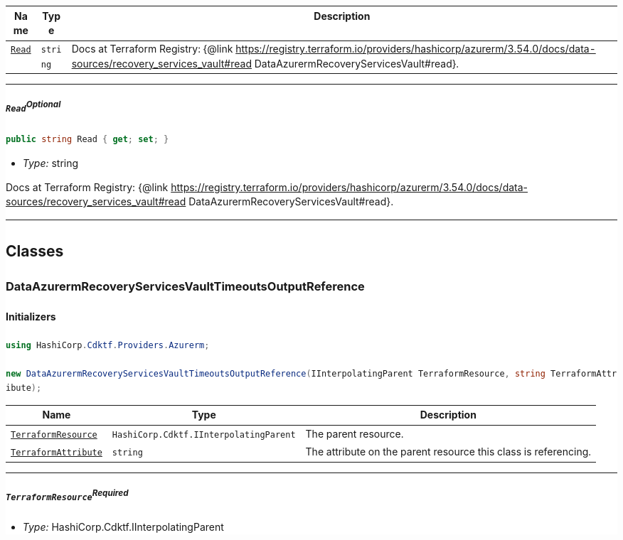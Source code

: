 | **Name** | **Type** | **Description** |
| --- | --- | --- |
| <code><a href="#@cdktf/provider-azurerm.dataAzurermRecoveryServicesVault.DataAzurermRecoveryServicesVaultTimeouts.property.read">Read</a></code> | <code>string</code> | Docs at Terraform Registry: {@link https://registry.terraform.io/providers/hashicorp/azurerm/3.54.0/docs/data-sources/recovery_services_vault#read DataAzurermRecoveryServicesVault#read}. |

---

##### `Read`<sup>Optional</sup> <a name="Read" id="@cdktf/provider-azurerm.dataAzurermRecoveryServicesVault.DataAzurermRecoveryServicesVaultTimeouts.property.read"></a>

```csharp
public string Read { get; set; }
```

- *Type:* string

Docs at Terraform Registry: {@link https://registry.terraform.io/providers/hashicorp/azurerm/3.54.0/docs/data-sources/recovery_services_vault#read DataAzurermRecoveryServicesVault#read}.

---

## Classes <a name="Classes" id="Classes"></a>

### DataAzurermRecoveryServicesVaultTimeoutsOutputReference <a name="DataAzurermRecoveryServicesVaultTimeoutsOutputReference" id="@cdktf/provider-azurerm.dataAzurermRecoveryServicesVault.DataAzurermRecoveryServicesVaultTimeoutsOutputReference"></a>

#### Initializers <a name="Initializers" id="@cdktf/provider-azurerm.dataAzurermRecoveryServicesVault.DataAzurermRecoveryServicesVaultTimeoutsOutputReference.Initializer"></a>

```csharp
using HashiCorp.Cdktf.Providers.Azurerm;

new DataAzurermRecoveryServicesVaultTimeoutsOutputReference(IInterpolatingParent TerraformResource, string TerraformAttribute);
```

| **Name** | **Type** | **Description** |
| --- | --- | --- |
| <code><a href="#@cdktf/provider-azurerm.dataAzurermRecoveryServicesVault.DataAzurermRecoveryServicesVaultTimeoutsOutputReference.Initializer.parameter.terraformResource">TerraformResource</a></code> | <code>HashiCorp.Cdktf.IInterpolatingParent</code> | The parent resource. |
| <code><a href="#@cdktf/provider-azurerm.dataAzurermRecoveryServicesVault.DataAzurermRecoveryServicesVaultTimeoutsOutputReference.Initializer.parameter.terraformAttribute">TerraformAttribute</a></code> | <code>string</code> | The attribute on the parent resource this class is referencing. |

---

##### `TerraformResource`<sup>Required</sup> <a name="TerraformResource" id="@cdktf/provider-azurerm.dataAzurermRecoveryServicesVault.DataAzurermRecoveryServicesVaultTimeoutsOutputReference.Initializer.parameter.terraformResource"></a>

- *Type:* HashiCorp.Cdktf.IInterpolatingParent
